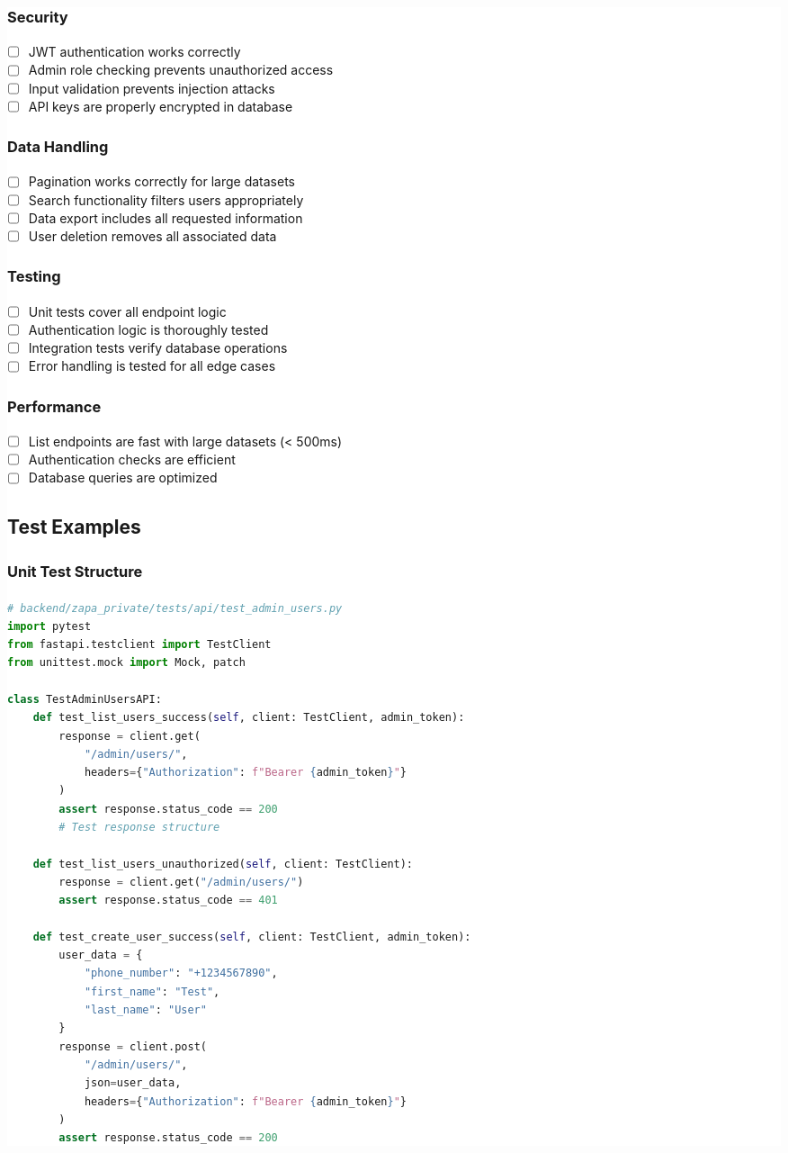 ### Security
- [ ] JWT authentication works correctly
- [ ] Admin role checking prevents unauthorized access
- [ ] Input validation prevents injection attacks
- [ ] API keys are properly encrypted in database

### Data Handling
- [ ] Pagination works correctly for large datasets
- [ ] Search functionality filters users appropriately
- [ ] Data export includes all requested information
- [ ] User deletion removes all associated data

### Testing
- [ ] Unit tests cover all endpoint logic
- [ ] Authentication logic is thoroughly tested
- [ ] Integration tests verify database operations
- [ ] Error handling is tested for all edge cases

### Performance
- [ ] List endpoints are fast with large datasets (< 500ms)
- [ ] Authentication checks are efficient
- [ ] Database queries are optimized

## Test Examples

### Unit Test Structure
```python
# backend/zapa_private/tests/api/test_admin_users.py
import pytest
from fastapi.testclient import TestClient
from unittest.mock import Mock, patch

class TestAdminUsersAPI:
    def test_list_users_success(self, client: TestClient, admin_token):
        response = client.get(
            "/admin/users/",
            headers={"Authorization": f"Bearer {admin_token}"}
        )
        assert response.status_code == 200
        # Test response structure
    
    def test_list_users_unauthorized(self, client: TestClient):
        response = client.get("/admin/users/")
        assert response.status_code == 401
    
    def test_create_user_success(self, client: TestClient, admin_token):
        user_data = {
            "phone_number": "+1234567890",
            "first_name": "Test",
            "last_name": "User"
        }
        response = client.post(
            "/admin/users/",
            json=user_data,
            headers={"Authorization": f"Bearer {admin_token}"}
        )
        assert response.status_code == 200
```
